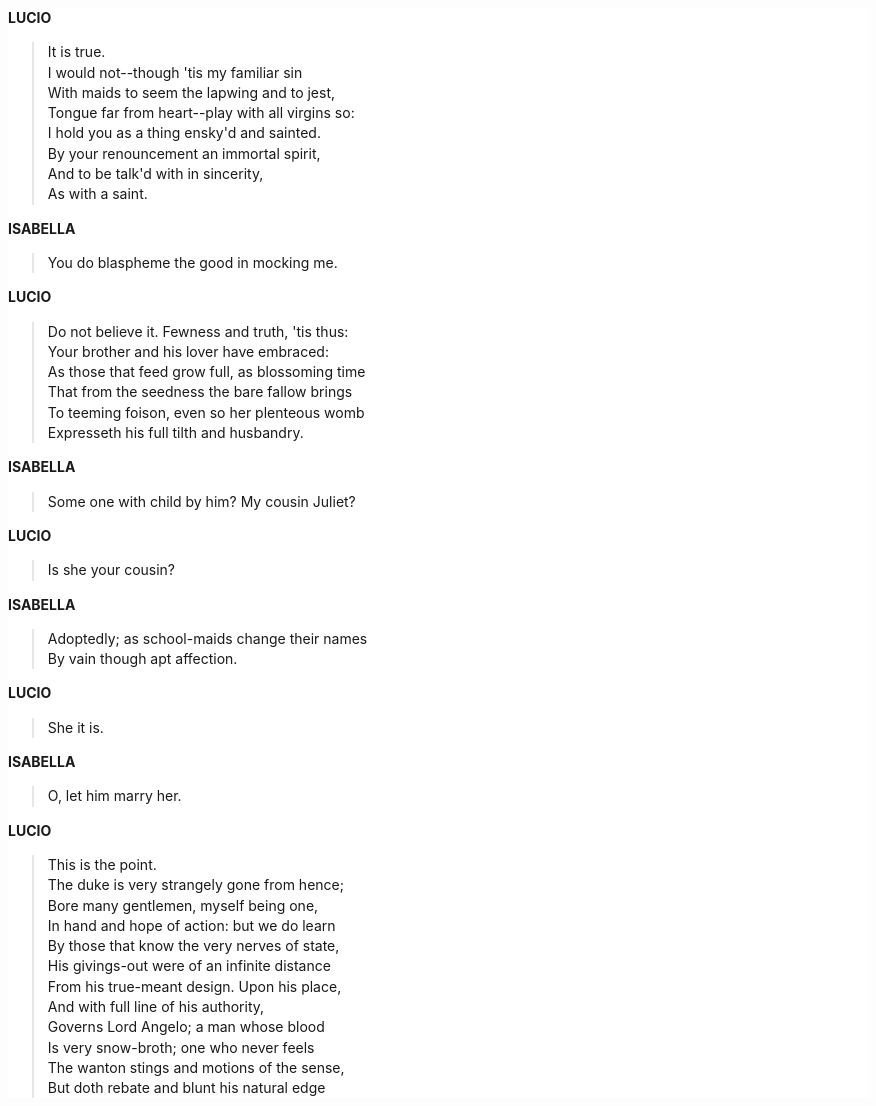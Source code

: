 <a name="speech14"><b>LUCIO</b></a>
<blockquote>
<a name="1.4.32">It is true.</a><br>
<a name="1.4.33">I would not--though 'tis my familiar sin</a><br>
<a name="1.4.34">With maids to seem the lapwing and to jest,</a><br>
<a name="1.4.35">Tongue far from heart--play with all virgins so:</a><br>
<a name="1.4.36">I hold you as a thing ensky'd and sainted.</a><br>
<a name="1.4.37">By your renouncement an immortal spirit,</a><br>
<a name="1.4.38">And to be talk'd with in sincerity,</a><br>
<a name="1.4.39">As with a saint.</a><br>
</blockquote>

<a name="speech15"><b>ISABELLA</b></a>
<blockquote>
<a name="1.4.40">You do blaspheme the good in mocking me.</a><br>
</blockquote>

<a name="speech16"><b>LUCIO</b></a>
<blockquote>
<a name="1.4.41">Do not believe it. Fewness and truth, 'tis thus:</a><br>
<a name="1.4.42">Your brother and his lover have embraced:</a><br>
<a name="1.4.43">As those that feed grow full, as blossoming time</a><br>
<a name="1.4.44">That from the seedness the bare fallow brings</a><br>
<a name="1.4.45">To teeming foison, even so her plenteous womb</a><br>
<a name="1.4.46">Expresseth his full tilth and husbandry.</a><br>
</blockquote>

<a name="speech17"><b>ISABELLA</b></a>
<blockquote>
<a name="1.4.47">Some one with child by him? My cousin Juliet?</a><br>
</blockquote>

<a name="speech18"><b>LUCIO</b></a>
<blockquote>
<a name="1.4.48">Is she your cousin?</a><br>
</blockquote>

<a name="speech19"><b>ISABELLA</b></a>
<blockquote>
<a name="1.4.49">Adoptedly; as school-maids change their names</a><br>
<a name="1.4.50">By vain though apt affection.</a><br>
</blockquote>

<a name="speech20"><b>LUCIO</b></a>
<blockquote>
<a name="1.4.51">She it is.</a><br>
</blockquote>

<a name="speech21"><b>ISABELLA</b></a>
<blockquote>
<a name="1.4.52">O, let him marry her.</a><br>
</blockquote>

<a name="speech22"><b>LUCIO</b></a>
<blockquote>
<a name="1.4.53">This is the point.</a><br>
<a name="1.4.54">The duke is very strangely gone from hence;</a><br>
<a name="1.4.55">Bore many gentlemen, myself being one,</a><br>
<a name="1.4.56">In hand and hope of action: but we do learn</a><br>
<a name="1.4.57">By those that know the very nerves of state,</a><br>
<a name="1.4.58">His givings-out were of an infinite distance</a><br>
<a name="1.4.59">From his true-meant design. Upon his place,</a><br>
<a name="1.4.60">And with full line of his authority,</a><br>
<a name="1.4.61">Governs Lord Angelo; a man whose blood</a><br>
<a name="1.4.62">Is very snow-broth; one who never feels</a><br>
<a name="1.4.63">The wanton stings and motions of the sense,</a><br>
<a name="1.4.64">But doth rebate and blunt his natural edge</a><br>